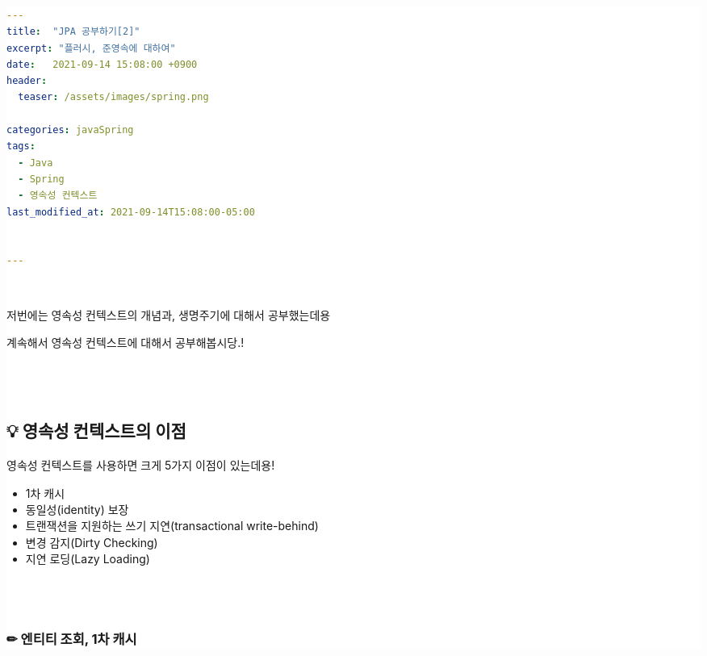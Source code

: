 ```yaml
---
title:  "JPA 공부하기[2]"
excerpt: "플러시, 준영속에 대하여"
date:   2021-09-14 15:08:00 +0900
header:
  teaser: /assets/images/spring.png

categories: javaSpring
tags:
  - Java
  - Spring
  - 영속성 컨텍스트
last_modified_at: 2021-09-14T15:08:00-05:00


---
```


<br/>

저번에는 영속성 컨텍스트의 개념과, 생명주기에 대해서 공부했는데용

계속해서 영속성 컨텍스트에 대해서 공부해봅시당.!

<br/>

<br/>

## 💡 영속성 컨텍스트의 이점

영속성 컨텍스트를 사용하면 크게 5가지 이점이 있는데용! 

- 1차 캐시
- 동일성(identity) 보장
- 트랜잭션을 지원하는 쓰기 지연(transactional write-behind)
- 변경 감지(Dirty Checking)
- 지연 로딩(Lazy Loading)

<br/>

<br/>

### ✏ 엔티티 조회, 1차 캐시
